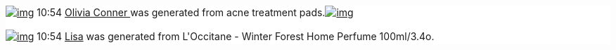 [![img](http://www.deviantsart.com/2f6n4ti.png)](http://www.barcodekanojo.com/kanojo/3045581/Olivia%20Conner%20) 10:54 [Olivia Conner ](http://www.barcodekanojo.com/kanojo/3045581/Olivia%20Conner%20) was generated from acne treatment pads.[![img](http://www.deviantsart.com/9gdika.jpeg)](http://www.barcodekanojo.com/product_images/barcode/5761195/1404784405/50x50xacne,P20treatment,P20pads.jpg,qw=88,ah=88.pagespeed.ic.bcJEBnShci.jpg)

[![img](http://www.deviantsart.com/32vosra.png)](http://www.barcodekanojo.com/kanojo/3045582/Lisa) 10:54 [Lisa](http://www.barcodekanojo.com/kanojo/3045582/Lisa) was generated from L'Occitane - Winter Forest Home Perfume 100ml/3.4o.

